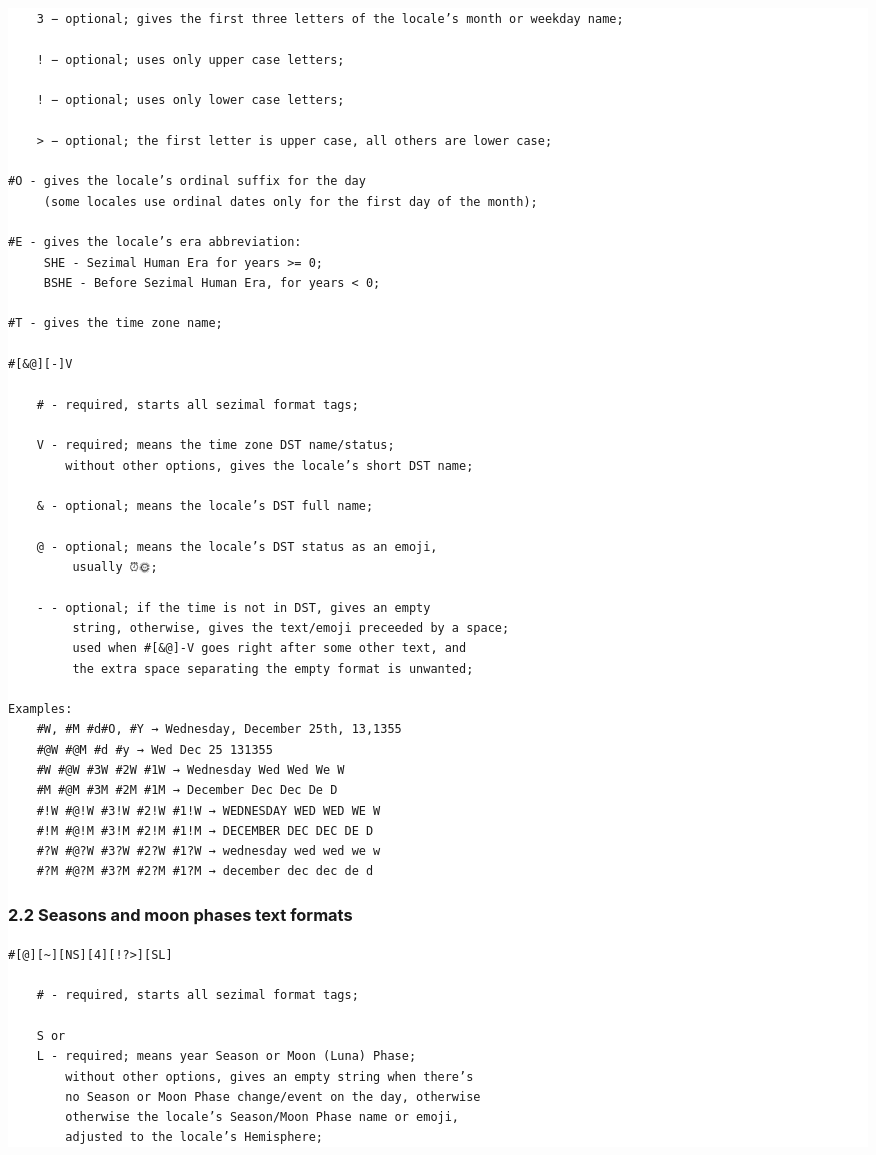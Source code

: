         3 − optional; gives the first three letters of the locale’s month or weekday name;

        ! − optional; uses only upper case letters;

        ! − optional; uses only lower case letters;

        > − optional; the first letter is upper case, all others are lower case;

    #O - gives the locale’s ordinal suffix for the day
         (some locales use ordinal dates only for the first day of the month);

    #E - gives the locale’s era abbreviation:
         SHE - Sezimal Human Era for years >= 0;
         BSHE - Before Sezimal Human Era, for years < 0;

    #T - gives the time zone name;

    #[&@][-]V

        # - required, starts all sezimal format tags;

        V - required; means the time zone DST name/status;
            without other options, gives the locale’s short DST name;

        & - optional; means the locale’s DST full name;

        @ - optional; means the locale’s DST status as an emoji,
             usually ⏰🌞;

        - - optional; if the time is not in DST, gives an empty
             string, otherwise, gives the text/emoji preceeded by a space;
             used when #[&@]-V goes right after some other text, and
             the extra space separating the empty format is unwanted;

    Examples:
        #W, #M #d#O, #Y → Wednesday, December 25th, 13,1355
        #@W #@M #d #y → Wed Dec 25 131355
        #W #@W #3W #2W #1W → Wednesday Wed Wed We W
        #M #@M #3M #2M #1M → December Dec Dec De D
        #!W #@!W #3!W #2!W #1!W → WEDNESDAY WED WED WE W
        #!M #@!M #3!M #2!M #1!M → DECEMBER DEC DEC DE D
        #?W #@?W #3?W #2?W #1?W → wednesday wed wed we w
        #?M #@?M #3?M #2?M #1?M → december dec dec de d

### 2.2 Seasons and moon phases text formats

    #[@][~][NS][4][!?>][SL]

        # - required, starts all sezimal format tags;

        S or
        L - required; means year Season or Moon (Luna) Phase;
            without other options, gives an empty string when there’s
            no Season or Moon Phase change/event on the day, otherwise
            otherwise the locale’s Season/Moon Phase name or emoji,
            adjusted to the locale’s Hemisphere;
